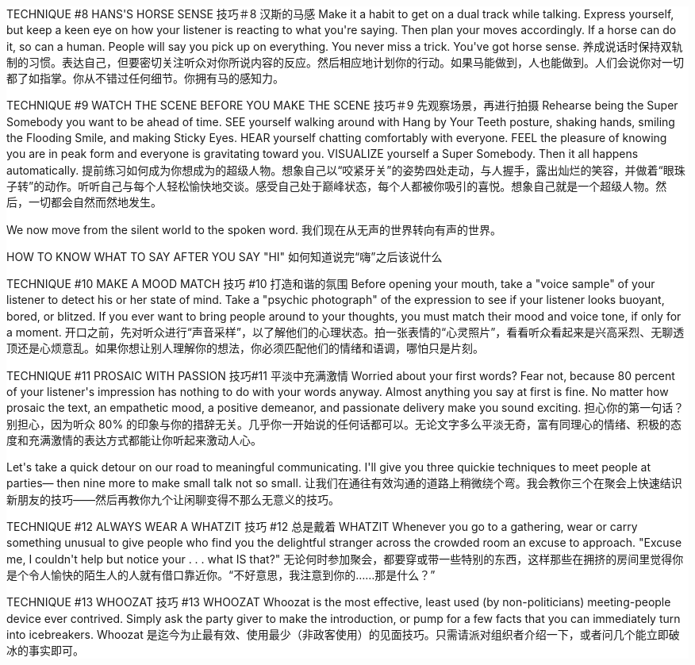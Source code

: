 TECHNIQUE #8 HANS'S HORSE SENSE
技巧＃8 汉斯的马感
Make it a habit to get on a dual track while talking. Express yourself, but keep a keen eye on how your listener is reacting to what you're saying. Then plan your moves accordingly. If a horse can do it, so can a human. People will say you pick up on everything. You never miss a trick. You've got horse sense.
养成说话时保持双轨制的习惯。表达自己，但要密切关注听众对你所说内容的反应。然后相应地计划你的行动。如果马能做到，人也能做到。人们会说你对一切都了如指掌。你从不错过任何细节。你拥有马的感知力。

TECHNIQUE #9 WATCH THE SCENE BEFORE YOU MAKE THE SCENE
技巧＃9 先观察场景，再进行拍摄
Rehearse being the Super Somebody you want to be ahead of time. SEE yourself walking around with Hang by Your Teeth posture, shaking hands, smiling the Flooding Smile, and making Sticky Eyes. HEAR yourself chatting comfortably with everyone. FEEL the pleasure of knowing you are in peak form and everyone is gravitating toward you. VISUALIZE yourself a Super Somebody. Then it all happens automatically.
提前练习如何成为你想成为的超级人物。想象自己以“咬紧牙关”的姿势四处走动，与人握手，露出灿烂的笑容，并做着“眼珠子转”的动作。听听自己与每个人轻松愉快地交谈。感受自己处于巅峰状态，每个人都被你吸引的喜悦。想象自己就是一个超级人物。然后，一切都会自然而然地发生。

We now move from the silent world to the spoken word.
我们现在从无声的世界转向有声的世界。

HOW TO KNOW WHAT TO SAY AFTER YOU SAY "HI"
如何知道说完“嗨”之后该说什么

TECHNIQUE #10 MAKE A MOOD MATCH
技巧 #10 打造和谐的氛围
Before opening your mouth, take a "voice sample" of your listener to detect his or her state of mind. Take a "psychic photograph" of the expression to see if your listener looks buoyant, bored, or blitzed. If you ever want to bring people around to your thoughts, you must match their mood and voice tone, if only for a moment.
开口之前，先对听众进行“声音采样”，以了解他们的心理状态。拍一张表情的“心灵照片”，看看听众看起来是兴高采烈、无聊透顶还是心烦意乱。如果你想让别人理解你的想法，你必须匹配他们的情绪和语调，哪怕只是片刻。

TECHNIQUE #11 PROSAIC WITH PASSION
技巧#11 平淡中充满激情
Worried about your first words? Fear not, because 80 percent of your listener's impression has nothing to do with your words anyway. Almost anything you say at first is fine. No matter how prosaic the text, an empathetic mood, a positive demeanor, and passionate delivery make you sound exciting.
担心你的第一句话？别担心，因为听众 80% 的印象与你的措辞无关。几乎你一开始说的任何话都可以。无论文字多么平淡无奇，富有同理心的情绪、积极的态度和充满激情的表达方式都能让你听起来激动人心。

Let's take a quick detour on our road to meaningful communicating. I'll give you three quickie techniques to meet people at parties— then nine more to make small talk not so small.
让我们在通往有效沟通的道路上稍微绕个弯。我会教你三个在聚会上快速结识新朋友的技巧——然后再教你九个让闲聊变得不那么无意义的技巧。

TECHNIQUE #12 ALWAYS WEAR A WHATZIT
技巧 #12 总是戴着 WHATZIT
Whenever you go to a gathering, wear or carry something unusual to give people who find you the delightful stranger across the crowded room an excuse to approach. "Excuse me, I couldn't help but notice your . . . what IS that?"
无论何时参加聚会，都要穿或带一些特别的东西，这样那些在拥挤的房间里觉得你是个令人愉快的陌生人的人就有借口靠近你。“不好意思，我注意到你的……那是什么？”

TECHNIQUE #13 WHOOZAT 技巧 #13 WHOOZAT
Whoozat is the most effective, least used (by non-politicians) meeting-people device ever contrived. Simply ask the party giver to make the introduction, or pump for a few facts that you can immediately turn into icebreakers.
Whoozat 是迄今为止最有效、使用最少（非政客使用）的见面技巧。只需请派对组织者介绍一下，或者问几个能立即破冰的事实即可。
